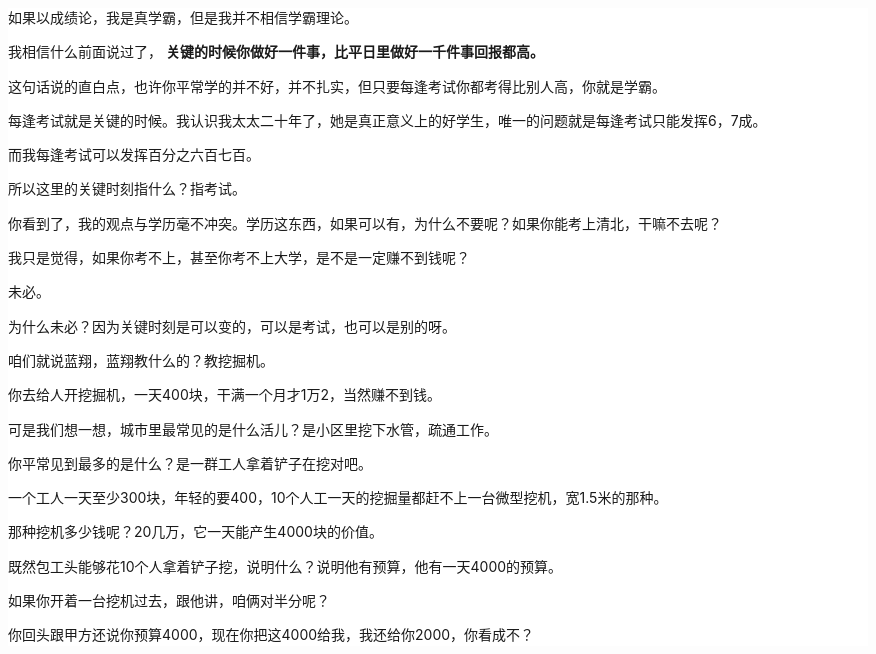 
如果以成绩论，我是真学霸，但是我并不相信学霸理论。

  

我相信什么前面说过了， **关键的时候你做好一件事，比平日里做好一千件事回报都高。**  

  

这句话说的直白点，也许你平常学的并不好，并不扎实，但只要每逢考试你都考得比别人高，你就是学霸。

  

每逢考试就是关键的时候。我认识我太太二十年了，她是真正意义上的好学生，唯一的问题就是每逢考试只能发挥6，7成。

  

而我每逢考试可以发挥百分之六百七百。

  

所以这里的关键时刻指什么？指考试。

  

你看到了，我的观点与学历毫不冲突。学历这东西，如果可以有，为什么不要呢？如果你能考上清北，干嘛不去呢？

  

我只是觉得，如果你考不上，甚至你考不上大学，是不是一定赚不到钱呢？  

  

未必。  

  

为什么未必？因为关键时刻是可以变的，可以是考试，也可以是别的呀。

  

咱们就说蓝翔，蓝翔教什么的？教挖掘机。  

  

你去给人开挖掘机，一天400块，干满一个月才1万2，当然赚不到钱。  

  

可是我们想一想，城市里最常见的是什么活儿？是小区里挖下水管，疏通工作。  

  

你平常见到最多的是什么？是一群工人拿着铲子在挖对吧。  

  

一个工人一天至少300块，年轻的要400，10个人工一天的挖掘量都赶不上一台微型挖机，宽1.5米的那种。  

  

那种挖机多少钱呢？20几万，它一天能产生4000块的价值。  

  

既然包工头能够花10个人拿着铲子挖，说明什么？说明他有预算，他有一天4000的预算。  

  

如果你开着一台挖机过去，跟他讲，咱俩对半分呢？  

  

你回头跟甲方还说你预算4000，现在你把这4000给我，我还给你2000，你看成不？  

  
